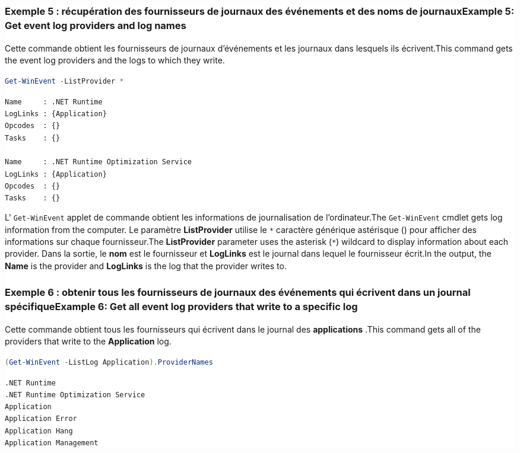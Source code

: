 ### <span data-ttu-id="2261a-164">Exemple 5 : récupération des fournisseurs de journaux des événements et des noms de journaux</span><span class="sxs-lookup"><span data-stu-id="2261a-164">Example 5: Get event log providers and log names</span></span>

<span data-ttu-id="2261a-165">Cette commande obtient les fournisseurs de journaux d’événements et les journaux dans lesquels ils écrivent.</span><span class="sxs-lookup"><span data-stu-id="2261a-165">This command gets the event log providers and the logs to which they write.</span></span>

```powershell
Get-WinEvent -ListProvider *
```

```Output
Name     : .NET Runtime
LogLinks : {Application}
Opcodes  : {}
Tasks    : {}

Name     : .NET Runtime Optimization Service
LogLinks : {Application}
Opcodes  : {}
Tasks    : {}
```

<span data-ttu-id="2261a-166">L' `Get-WinEvent` applet de commande obtient les informations de journalisation de l’ordinateur.</span><span class="sxs-lookup"><span data-stu-id="2261a-166">The `Get-WinEvent` cmdlet gets log information from the computer.</span></span> <span data-ttu-id="2261a-167">Le paramètre **ListProvider** utilise le `*` caractère générique astérisque () pour afficher des informations sur chaque fournisseur.</span><span class="sxs-lookup"><span data-stu-id="2261a-167">The **ListProvider** parameter uses the asterisk (`*`) wildcard to display information about each provider.</span></span> <span data-ttu-id="2261a-168">Dans la sortie, le **nom** est le fournisseur et **LogLinks** est le journal dans lequel le fournisseur écrit.</span><span class="sxs-lookup"><span data-stu-id="2261a-168">In the output, the **Name** is the provider and **LogLinks** is the log that the provider writes to.</span></span>

### <span data-ttu-id="2261a-169">Exemple 6 : obtenir tous les fournisseurs de journaux des événements qui écrivent dans un journal spécifique</span><span class="sxs-lookup"><span data-stu-id="2261a-169">Example 6: Get all event log providers that write to a specific log</span></span>

<span data-ttu-id="2261a-170">Cette commande obtient tous les fournisseurs qui écrivent dans le journal des **applications** .</span><span class="sxs-lookup"><span data-stu-id="2261a-170">This command gets all of the providers that write to the **Application** log.</span></span>

```powershell
(Get-WinEvent -ListLog Application).ProviderNames
```

```Output
.NET Runtime
.NET Runtime Optimization Service
Application
Application Error
Application Hang
Application Management
```

